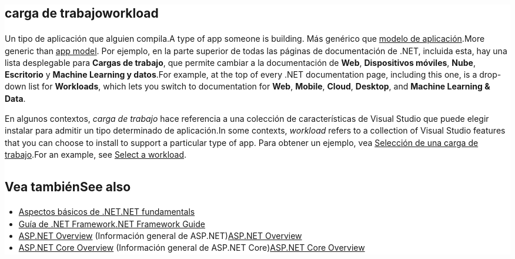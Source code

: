 
## <a name="workload"></a><span data-ttu-id="42a2a-354">carga de trabajo</span><span class="sxs-lookup"><span data-stu-id="42a2a-354">workload</span></span>

<span data-ttu-id="42a2a-355">Un tipo de aplicación que alguien compila.</span><span class="sxs-lookup"><span data-stu-id="42a2a-355">A type of app someone is building.</span></span> <span data-ttu-id="42a2a-356">Más genérico que [modelo de aplicación](#app-model).</span><span class="sxs-lookup"><span data-stu-id="42a2a-356">More generic than [app model](#app-model).</span></span> <span data-ttu-id="42a2a-357">Por ejemplo, en la parte superior de todas las páginas de documentación de .NET, incluida esta, hay una lista desplegable para **Cargas de trabajo**, que permite cambiar a la documentación de **Web**, **Dispositivos móviles**, **Nube**, **Escritorio** y **Machine Learning y datos**.</span><span class="sxs-lookup"><span data-stu-id="42a2a-357">For example, at the top of every .NET documentation page, including this one, is a drop-down list for **Workloads**, which lets you switch to documentation for **Web**, **Mobile**, **Cloud**, **Desktop**, and **Machine Learning \& Data**.</span></span>

<span data-ttu-id="42a2a-358">En algunos contextos, *carga de trabajo* hace referencia a una colección de características de Visual Studio que puede elegir instalar para admitir un tipo determinado de aplicación.</span><span class="sxs-lookup"><span data-stu-id="42a2a-358">In some contexts, *workload* refers to a collection of Visual Studio features that you can choose to install to support a particular type of app.</span></span> <span data-ttu-id="42a2a-359">Para obtener un ejemplo, vea [Selección de una carga de trabajo](../core/install/windows.md#select-a-workload).</span><span class="sxs-lookup"><span data-stu-id="42a2a-359">For an example, see [Select a workload](../core/install/windows.md#select-a-workload).</span></span>

## <a name="see-also"></a><span data-ttu-id="42a2a-360">Vea también</span><span class="sxs-lookup"><span data-stu-id="42a2a-360">See also</span></span>

- [<span data-ttu-id="42a2a-361">Aspectos básicos de .NET</span><span class="sxs-lookup"><span data-stu-id="42a2a-361">.NET fundamentals</span></span>](../fundamentals/index.yml)
- [<span data-ttu-id="42a2a-362">Guía de .NET Framework</span><span class="sxs-lookup"><span data-stu-id="42a2a-362">.NET Framework Guide</span></span>](../framework/index.yml)
- <span data-ttu-id="42a2a-363">[ASP.NET Overview](/aspnet/index#pivot=aspnet) (Información general de ASP.NET)</span><span class="sxs-lookup"><span data-stu-id="42a2a-363">[ASP.NET Overview](/aspnet/index#pivot=aspnet)</span></span>
- <span data-ttu-id="42a2a-364">[ASP.NET Core Overview](/aspnet/index#pivot=core) (Información general de ASP.NET Core)</span><span class="sxs-lookup"><span data-stu-id="42a2a-364">[ASP.NET Core Overview](/aspnet/index#pivot=core)</span></span>

